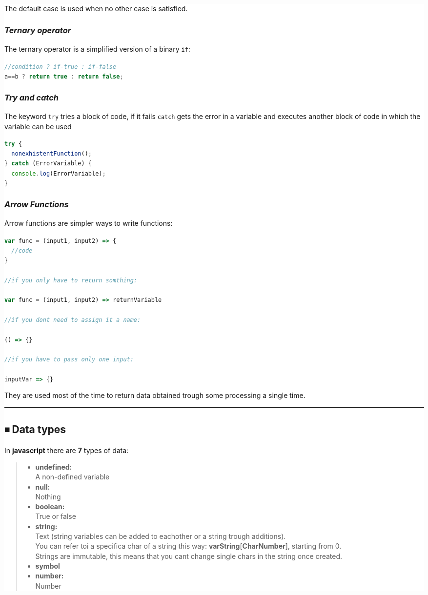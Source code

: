 The default case is used when no other case is satisfied.

### **_Ternary operator_**

The ternary operator is a simplified version of a binary `if`:

```javascript
//condition ? if-true : if-false
a==b ? return true : return false;
```

### **_Try and catch_**

The keyword `try` tries a block of code, if it fails `catch` gets the error in a variable and executes another block of code in which the variable can be used

```javascript
try {
  nonexhistentFunction();
} catch (ErrorVariable) {
  console.log(ErrorVariable);
}
```

### **_Arrow Functions_**

Arrow functions are simpler ways to write functions:

```javascript
var func = (input1, input2) => {
  //code
}

//if you only have to return somthing:

var func = (input1, input2) => returnVariable

//if you dont need to assign it a name:

() => {}

//if you have to pass only one input:

inputVar => {}
```

They are used most of the time to return data obtained trough some processing a single time.

---

## ⏹ Data types

In **javascript** there are **7** types of data:

> - **undefined:**  
>   A non-defined variable
> - **null:**  
>   Nothing
> - **boolean:**  
>   True or false
> - **string:**  
>    Text (string variables can be added to eachother or a string trough additions).  
>   You can refer toi a specifica char of a string this way: **varString**[**CharNumber**], starting from 0.  
>   Strings are immutable, this means that you cant change single chars in the string once created.
> - **symbol**
> - **number:**  
>   Number